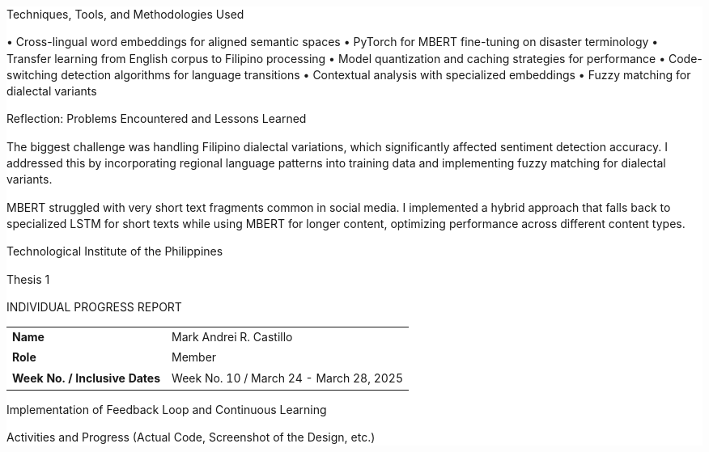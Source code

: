 

Techniques, Tools, and Methodologies Used

• Cross-lingual word embeddings for aligned semantic spaces
• PyTorch for MBERT fine-tuning on disaster terminology
• Transfer learning from English corpus to Filipino processing
• Model quantization and caching strategies for performance
• Code-switching detection algorithms for language transitions
• Contextual analysis with specialized embeddings
• Fuzzy matching for dialectal variants



Reflection: Problems Encountered and Lessons Learned

The biggest challenge was handling Filipino dialectal variations, which significantly affected sentiment detection accuracy. I addressed this by incorporating regional language patterns into training data and implementing fuzzy matching for dialectal variants.

MBERT struggled with very short text fragments common in social media. I implemented a hybrid approach that falls back to specialized LSTM for short texts while using MBERT for longer content, optimizing performance across different content types.





















Technological Institute of the Philippines

Thesis 1



INDIVIDUAL PROGRESS REPORT





| | |
|:---|:---|
| **Name** | Mark Andrei R. Castillo |
| **Role** | Member |
| **Week No. / Inclusive Dates** | Week No. 10 / March 24 - March 28, 2025 |



Implementation of Feedback Loop and Continuous Learning



Activities and Progress (Actual Code, Screenshot of the Design, etc.)
